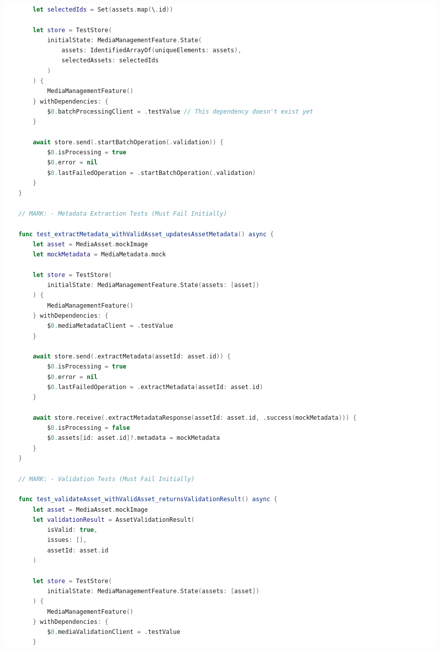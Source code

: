 ```swift
        let selectedIds = Set(assets.map(\.id))
        
        let store = TestStore(
            initialState: MediaManagementFeature.State(
                assets: IdentifiedArrayOf(uniqueElements: assets),
                selectedAssets: selectedIds
            )
        ) {
            MediaManagementFeature()
        } withDependencies: {
            $0.batchProcessingClient = .testValue // This dependency doesn't exist yet
        }
        
        await store.send(.startBatchOperation(.validation)) {
            $0.isProcessing = true
            $0.error = nil
            $0.lastFailedOperation = .startBatchOperation(.validation)
        }
    }
    
    // MARK: - Metadata Extraction Tests (Must Fail Initially)
    
    func test_extractMetadata_withValidAsset_updatesAssetMetadata() async {
        let asset = MediaAsset.mockImage
        let mockMetadata = MediaMetadata.mock
        
        let store = TestStore(
            initialState: MediaManagementFeature.State(assets: [asset])
        ) {
            MediaManagementFeature()
        } withDependencies: {
            $0.mediaMetadataClient = .testValue
        }
        
        await store.send(.extractMetadata(assetId: asset.id)) {
            $0.isProcessing = true
            $0.error = nil
            $0.lastFailedOperation = .extractMetadata(assetId: asset.id)
        }
        
        await store.receive(.extractMetadataResponse(assetId: asset.id, .success(mockMetadata))) {
            $0.isProcessing = false
            $0.assets[id: asset.id]?.metadata = mockMetadata
        }
    }
    
    // MARK: - Validation Tests (Must Fail Initially)
    
    func test_validateAsset_withValidAsset_returnsValidationResult() async {
        let asset = MediaAsset.mockImage
        let validationResult = AssetValidationResult(
            isValid: true,
            issues: [],
            assetId: asset.id
        )
        
        let store = TestStore(
            initialState: MediaManagementFeature.State(assets: [asset])
        ) {
            MediaManagementFeature()
        } withDependencies: {
            $0.mediaValidationClient = .testValue
        }
```
